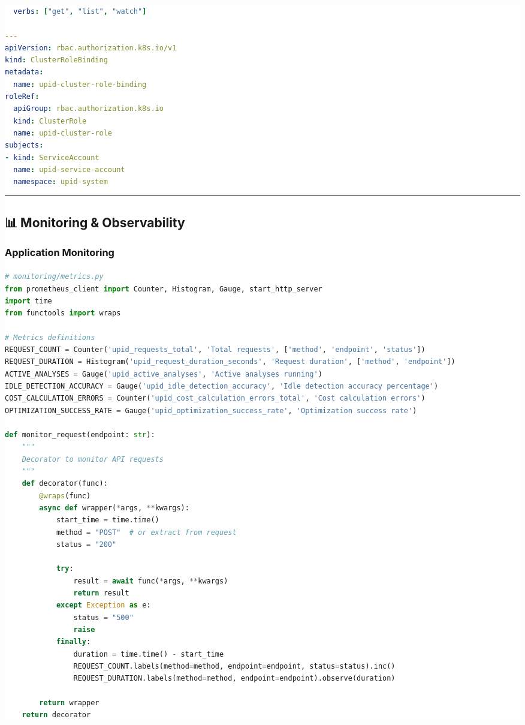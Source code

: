 ```yaml
  verbs: ["get", "list", "watch"]

---
apiVersion: rbac.authorization.k8s.io/v1
kind: ClusterRoleBinding
metadata:
  name: upid-cluster-role-binding
roleRef:
  apiGroup: rbac.authorization.k8s.io
  kind: ClusterRole
  name: upid-cluster-role
subjects:
- kind: ServiceAccount
  name: upid-service-account
  namespace: upid-system
```

---

## 📊 **Monitoring & Observability**

### **Application Monitoring**

```python
# monitoring/metrics.py
from prometheus_client import Counter, Histogram, Gauge, start_http_server
import time
from functools import wraps

# Metrics definitions
REQUEST_COUNT = Counter('upid_requests_total', 'Total requests', ['method', 'endpoint', 'status'])
REQUEST_DURATION = Histogram('upid_request_duration_seconds', 'Request duration', ['method', 'endpoint'])
ACTIVE_ANALYSES = Gauge('upid_active_analyses', 'Active analyses running')
IDLE_DETECTION_ACCURACY = Gauge('upid_idle_detection_accuracy', 'Idle detection accuracy percentage')
COST_CALCULATION_ERRORS = Counter('upid_cost_calculation_errors_total', 'Cost calculation errors')
OPTIMIZATION_SUCCESS_RATE = Gauge('upid_optimization_success_rate', 'Optimization success rate')

def monitor_request(endpoint: str):
    """
    Decorator to monitor API requests
    """
    def decorator(func):
        @wraps(func)
        async def wrapper(*args, **kwargs):
            start_time = time.time()
            method = "POST"  # or extract from request
            status = "200"
            
            try:
                result = await func(*args, **kwargs)
                return result
            except Exception as e:
                status = "500"
                raise
            finally:
                duration = time.time() - start_time
                REQUEST_COUNT.labels(method=method, endpoint=endpoint, status=status).inc()
                REQUEST_DURATION.labels(method=method, endpoint=endpoint).observe(duration)
        
        return wrapper
    return decorator
```